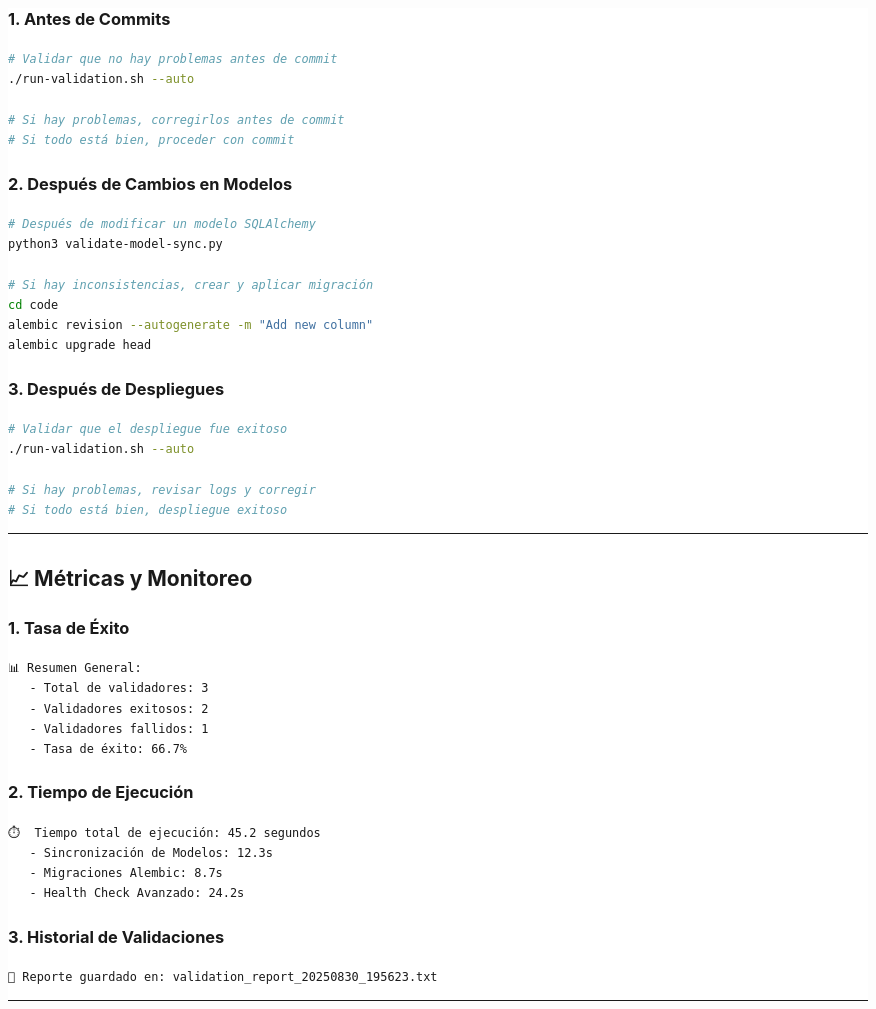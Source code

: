 ### **1. Antes de Commits**
```bash
# Validar que no hay problemas antes de commit
./run-validation.sh --auto

# Si hay problemas, corregirlos antes de commit
# Si todo está bien, proceder con commit
```

### **2. Después de Cambios en Modelos**
```bash
# Después de modificar un modelo SQLAlchemy
python3 validate-model-sync.py

# Si hay inconsistencias, crear y aplicar migración
cd code
alembic revision --autogenerate -m "Add new column"
alembic upgrade head
```

### **3. Después de Despliegues**
```bash
# Validar que el despliegue fue exitoso
./run-validation.sh --auto

# Si hay problemas, revisar logs y corregir
# Si todo está bien, despliegue exitoso
```

---

## 📈 **Métricas y Monitoreo**

### **1. Tasa de Éxito**
```
📊 Resumen General:
   - Total de validadores: 3
   - Validadores exitosos: 2
   - Validadores fallidos: 1
   - Tasa de éxito: 66.7%
```

### **2. Tiempo de Ejecución**
```
⏱️  Tiempo total de ejecución: 45.2 segundos
   - Sincronización de Modelos: 12.3s
   - Migraciones Alembic: 8.7s
   - Health Check Avanzado: 24.2s
```

### **3. Historial de Validaciones**
```
📄 Reporte guardado en: validation_report_20250830_195623.txt
```

---